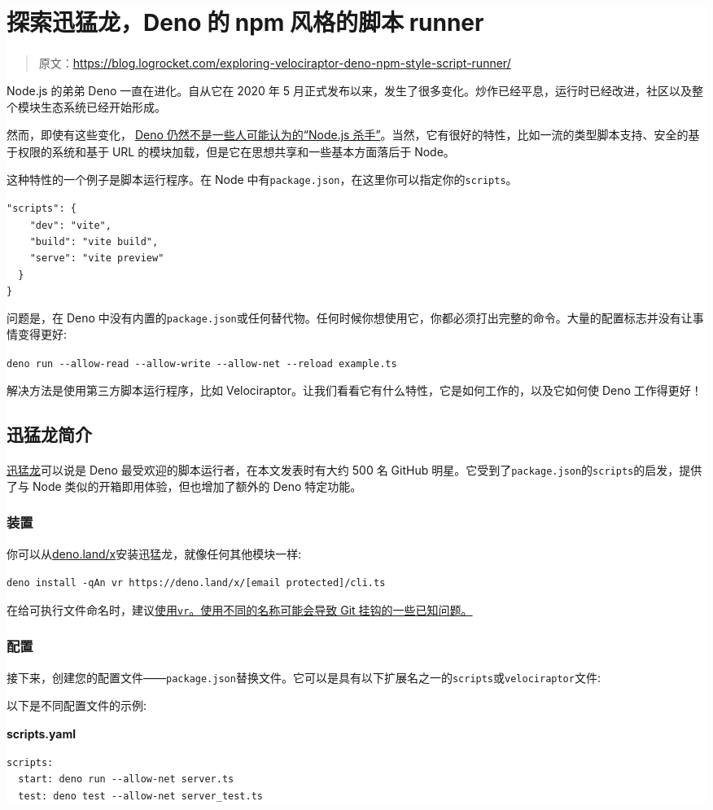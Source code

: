 # 探索迅猛龙，Deno 的 npm 风格的脚本 runner 

> 原文：<https://blog.logrocket.com/exploring-velociraptor-deno-npm-style-script-runner/>

Node.js 的弟弟 Deno 一直在进化。自从它在 2020 年 5 月正式发布以来，发生了很多变化。炒作已经平息，运行时已经改进，社区以及整个模块生态系统已经开始形成。

然而，即使有这些变化， [Deno 仍然不是一些人可能认为的“Node.js 杀手”](https://blog.logrocket.com/what-is-deno/)。当然，它有很好的特性，比如一流的类型脚本支持、安全的基于权限的系统和基于 URL 的模块加载，但是它在思想共享和一些基本方面落后于 Node。

这种特性的一个例子是脚本运行程序。在 Node 中有`package.json`，在这里你可以指定你的`scripts`。

```
"scripts": {
    "dev": "vite",
    "build": "vite build",
    "serve": "vite preview"
  }
}

```

问题是，在 Deno 中没有内置的`package.json`或任何替代物。任何时候你想使用它，你都必须打出完整的命令。大量的配置标志并没有让事情变得更好:

```
deno run --allow-read --allow-write --allow-net --reload example.ts

```

解决方法是使用第三方脚本运行程序，比如 Velociraptor。让我们看看它有什么特性，它是如何工作的，以及它如何使 Deno 工作得更好！

## 迅猛龙简介

[迅猛龙](https://github.com/jurassiscripts/velociraptor)可以说是 Deno 最受欢迎的脚本运行者，在本文发表时有大约 500 名 GitHub 明星。它受到了`package.json`的`scripts`的启发，提供了与 Node 类似的开箱即用体验，但也增加了额外的 Deno 特定功能。

### 装置

你可以从[deno.land/x](https://deno.land/x/velociraptor)安装迅猛龙，就像任何其他模块一样:

```
deno install -qAn vr https://deno.land/x/[email protected]/cli.ts

```

在给可执行文件命名时，建议[使用`vr`。使用不同的名称可能会导致 Git 挂钩的一些已知问题。](https://velociraptor.run/docs/known-limitations/#custom-executable-names)

### 配置

接下来，创建您的配置文件——`package.json`替换文件。它可以是具有以下扩展名之一的`scripts`或`velociraptor`文件:

以下是不同配置文件的示例:

**scripts.yaml**

```
scripts:
  start: deno run --allow-net server.ts
  test: deno test --allow-net server_test.ts

```

